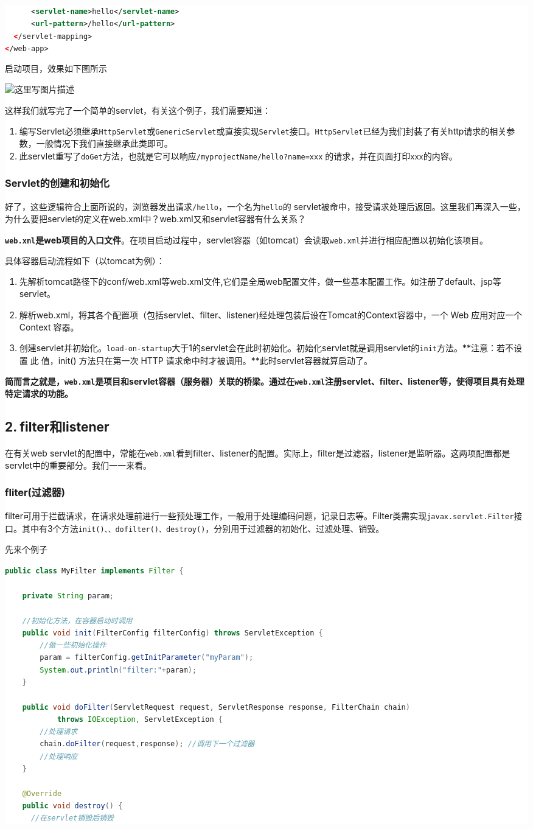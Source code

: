 ```xml
      <servlet-name>hello</servlet-name>
      <url-pattern>/hello</url-pattern>
  </servlet-mapping>
</web-app>
```

启动项目，效果如下图所示

![这里写图片描述](http://img.blog.csdn.net/20170429162918593?watermark/2/text/aHR0cDovL2Jsb2cuY3Nkbi5uZXQvd3RoZmVuZw==/font/5a6L5L2T/fontsize/400/fill/I0JBQkFCMA==/dissolve/70/gravity/SouthEast)

这样我们就写完了一个简单的servlet，有关这个例子，我们需要知道：

1. 编写Servlet必须继承`HttpServlet`或`GenericServlet`或直接实现`Servlet`接口。`HttpServlet`已经为我们封装了有关http请求的相关参数，一般情况下我们直接继承此类即可。
2. 此servlet重写了`doGet`方法，也就是它可以响应`/myprojectName/hello?name=xxx` 的请求，并在页面打印`xxx`的内容。


### Servlet的创建和初始化

好了，这些逻辑符合上面所说的，浏览器发出请求`/hello`，一个名为`hello`的 servlet被命中，接受请求处理后返回。这里我们再深入一些，为什么要把servlet的定义在web.xml中？web.xml又和servlet容器有什么关系？

**`web.xml`是web项目的入口文件**。在项目启动过程中，servlet容器（如tomcat）会读取`web.xml`并进行相应配置以初始化该项目。

具体容器启动流程如下（以tomcat为例）：

 1. 先解析tomcat路径下的conf/web.xml等web.xml文件,它们是全局web配置文件，做一些基本配置工作。如注册了default、jsp等servlet。

 2. 解析web.xml，将其各个配置项（包括servlet、filter、listener)经处理包装后设在Tomcat的Context容器中，一个 Web 应用对应一个 Context 容器。

 3. 创建servlet并初始化。`load-on-startup`大于1的servlet会在此时初始化。初始化servlet就是调用servlet的`init`方法。**注意：若不设置 此 值，init() 方法只在第一次 HTTP 请求命中时才被调用。**此时servlet容器就算启动了。

**简而言之就是，`web.xml`是项目和servlet容器（服务器）关联的桥梁。通过在`web.xml`注册servlet、filter、listener等，使得项目具有处理特定请求的功能。**

## 2. filter和listener

在有关web servlet的配置中，常能在`web.xml`看到filter、listener的配置。实际上，filter是过滤器，listener是监听器。这两项配置都是servlet中的重要部分。我们一一来看。

### fliter(过滤器)

filter可用于拦截请求，在请求处理前进行一些预处理工作，一般用于处理编码问题，记录日志等。Filter类需实现`javax.servlet.Filter`接口。其中有3个方法`init()、、dofilter()、destroy()`，分别用于过滤器的初始化、过滤处理、销毁。

先来个例子

```java
public class MyFilter implements Filter {

    private String param; 
     
    //初始化方法，在容器启动时调用
    public void init(FilterConfig filterConfig) throws ServletException {
        //做一些初始化操作
        param = filterConfig.getInitParameter("myParam");
        System.out.println("filter:"+param);
    }
 
    public void doFilter(ServletRequest request, ServletResponse response, FilterChain chain)
            throws IOException, ServletException {
        //处理请求
        chain.doFilter(request,response); //调用下一个过滤器
        //处理响应
    }

    @Override
    public void destroy() {
      //在servlet销毁后销毁
```